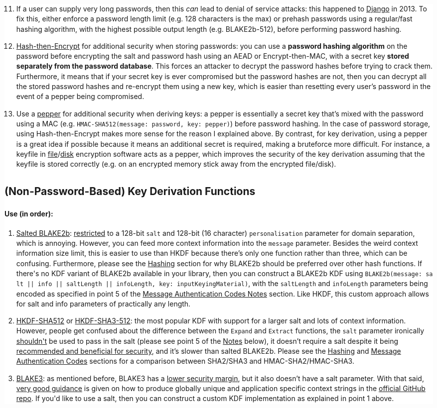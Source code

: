 11. If a user can supply very long passwords, then this *can* lead to denial of service attacks: this happened to [Django](https://www.djangoproject.com/weblog/2013/sep/15/security/) in 2013. To fix this, either enforce a password length limit (e.g. 128 characters is the max) or prehash passwords using a regular/fast hashing algorithm, with the highest possible output length (e.g. BLAKE2b-512), before performing password hashing.

12. [Hash-then-Encrypt](https://github.com/paragonie/password_lock#readme) for additional security when storing passwords: you can use a **password hashing algorithm** on the password before encrypting the salt and password hash using an AEAD or Encrypt-then-MAC, with a secret key **stored separately from the password database**. This forces an attacker to decrypt the password hashes before trying to crack them. Furthermore, it means that if your secret key is ever compromised but the password hashes are not, then you can decrypt all the stored password hashes and re-encrypt them using a new key, which is easier than resetting every user’s password in the event of a pepper being compromised.

13. Use a [pepper](https://en.wikipedia.org/wiki/Pepper_(cryptography)) for additional security when deriving keys: a pepper is essentially a secret key that’s mixed with the password using a MAC (e.g. `HMAC-SHA512(message: password, key: pepper)`) before password hashing. In the case of password storage, using Hash-then-Encrypt makes more sense for the reason I explained above. By contrast, for key derivation, using a pepper is a great idea if possible because it means an additional secret is required, making a bruteforce more difficult. For instance, a keyfile in [file](https://www.kryptor.co.uk/tutorial#using-a-keyfile)/[disk](https://veracrypt.fr/en/Keyfiles%20in%20VeraCrypt.html) encryption software acts as a pepper, which improves the security of the key derivation assuming that the keyfile is stored correctly (e.g. on an encrypted memory stick away from the encrypted file/disk).

## (Non-Password-Based) Key Derivation Functions
#### Use (in order):
1. [Salted BLAKE2b](https://doc.libsodium.org/key_derivation): [restricted](https://www.blake2.net/blake2.pdf) to a 128-bit `salt` and 128-bit (16 character) `personalisation` parameter for domain separation, which is annoying. However, you can feed more context information into the `message` parameter. Besides the weird context information size limit, this is easier to use than HKDF because there’s only one function rather than three, which can be confusing. Furthermore, please see the [Hashing](#hashing) section for why BLAKE2b should be preferred over other hash functions. If there's no KDF variant of BLAKE2b available in your library, then you can construct a BLAKE2b KDF using `BLAKE2b(message: salt || info || saltLength || infoLength, key: inputKeyingMaterial)`, with the `saltLength` and `infoLength` parameters being encoded as specified in point 5 of the [Message Authentication Codes Notes](#notes-2) section. Like HKDF, this custom approach allows for salt and info parameters of practically any length.

2. [HKDF-SHA512](https://en.wikipedia.org/wiki/HKDF) or [HKDF-SHA3-512](https://en.wikipedia.org/wiki/HKDF): the most popular KDF with support for a larger salt and lots of context information. However, people get confused about the difference between the `Expand` and `Extract` functions, the `salt` parameter ironically [shouldn't](https://soatok.blog/2021/11/17/understanding-hkdf/) be used to pass in the salt (please see point 5 of the [Notes](#notes-7) below), it doesn’t require a salt despite it being [recommended and beneficial for security](https://datatracker.ietf.org/doc/html/rfc5869#section-3.1), and it’s slower than salted BLAKE2b. Please see the [Hashing](#hashing) and [Message Authentication Codes](#message-authentication-codes) sections for a comparison between SHA2/SHA3 and HMAC-SHA2/HMAC-SHA3.

3. [BLAKE3](https://github.com/BLAKE3-team/BLAKE3/#the-blake3-crate-): as mentioned before, BLAKE3 has a [lower security margin](https://github.com/BLAKE3-team/BLAKE3-specs/blob/master/blake3.pdf), but it also doesn’t have a salt parameter. With that said, [very good guidance](https://github.com/BLAKE3-team/BLAKE3#the-blake3-crate-) is given on how to produce globally unique and application specific context strings in the [official GitHub repo](https://github.com/BLAKE3-team/BLAKE3). If you'd like to use a salt, then you can construct a custom KDF implementation as explained in point 1 above.
